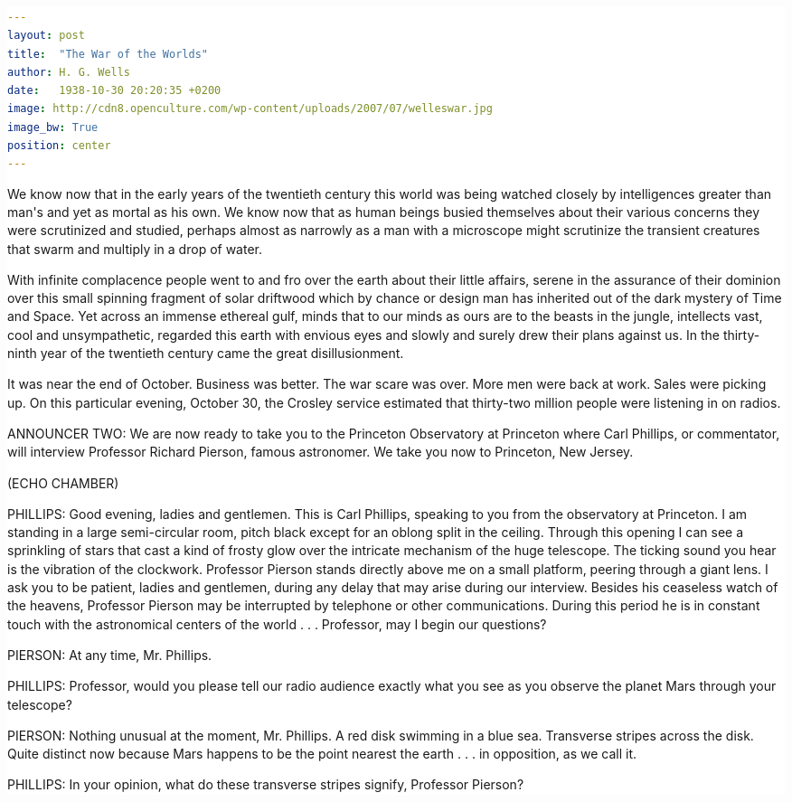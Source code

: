 ```yaml
---
layout: post
title:  "The War of the Worlds"
author: H. G. Wells
date:   1938-10-30 20:20:35 +0200
image: http://cdn8.openculture.com/wp-content/uploads/2007/07/welleswar.jpg
image_bw: True
position: center
---
```

We know now that in the early years of the twentieth century this world was being watched closely by intelligences greater than man's and yet as mortal as his own. We know now that as human beings busied themselves about their various concerns they were scrutinized and studied, perhaps almost as narrowly as a man with a microscope might scrutinize the transient creatures that swarm and multiply in a drop of water.



With infinite complacence people went to and fro over the earth about their little affairs, serene in the assurance of their dominion over this small spinning fragment of solar driftwood which by chance or design man has inherited out of the dark mystery of Time and Space. Yet across an immense ethereal gulf, minds that to our minds as ours are to the beasts in the jungle, intellects vast, cool and unsympathetic, regarded this earth with envious eyes and slowly and surely drew their plans against us. In the thirty-ninth year of the twentieth century came the great disillusionment.

It was near the end of October. Business was better. The war scare was over. More men were back at work. Sales were picking up. On this particular evening, October 30, the Crosley service estimated that thirty-two million people were listening in on radios.

ANNOUNCER TWO: We are now ready to take you to the Princeton Observatory at Princeton where Carl Phillips, or commentator, will interview Professor Richard Pierson, famous astronomer. We take you now to Princeton, New Jersey.

(ECHO CHAMBER)

PHILLIPS: Good evening, ladies and gentlemen. This is Carl Phillips, speaking to you from the observatory at Princeton. I am standing in a large semi-circular room, pitch black except for an oblong split in the ceiling. Through this opening I can see a sprinkling of stars that cast a kind of frosty glow over the intricate mechanism of the huge telescope. The ticking sound you hear is the vibration of the clockwork. Professor Pierson stands directly above me on a small platform, peering through a giant lens. I ask you to be patient, ladies and gentlemen, during any delay that may arise during our interview. Besides his ceaseless watch of the heavens, Professor Pierson may be interrupted by telephone or other communications. During this period he is in constant touch with the astronomical centers of the world . . . Professor, may I begin our questions?

PIERSON: At any time, Mr. Phillips.

PHILLIPS: Professor, would you please tell our radio audience exactly what you see as you observe the planet Mars through your telescope?

PIERSON: Nothing unusual at the moment, Mr. Phillips. A red disk swimming in a blue sea. Transverse stripes across the disk. Quite distinct now because Mars happens to be the point nearest the earth . . . in opposition, as we call it.

PHILLIPS: In your opinion, what do these transverse stripes signify, Professor Pierson?
